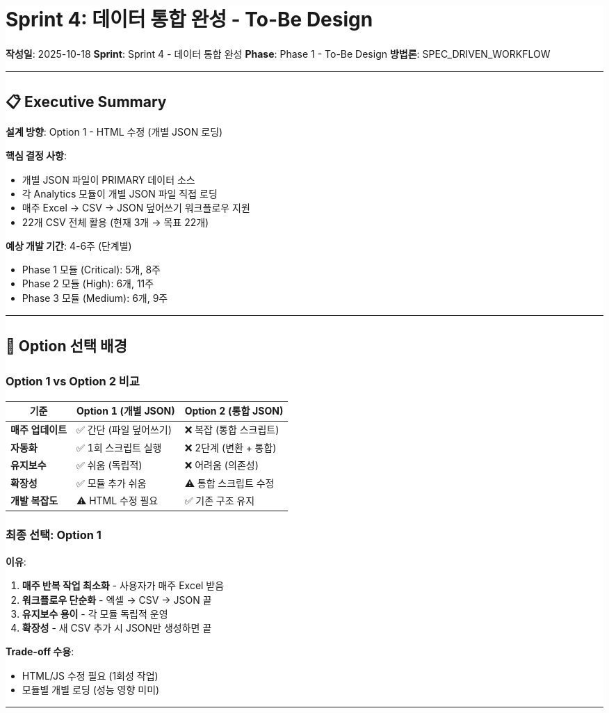 # Sprint 4: 데이터 통합 완성 - To-Be Design

**작성일**: 2025-10-18
**Sprint**: Sprint 4 - 데이터 통합 완성
**Phase**: Phase 1 - To-Be Design
**방법론**: SPEC_DRIVEN_WORKFLOW

---

## 📋 Executive Summary

**설계 방향**: Option 1 - HTML 수정 (개별 JSON 로딩)

**핵심 결정 사항**:
- 개별 JSON 파일이 PRIMARY 데이터 소스
- 각 Analytics 모듈이 개별 JSON 파일 직접 로딩
- 매주 Excel → CSV → JSON 덮어쓰기 워크플로우 지원
- 22개 CSV 전체 활용 (현재 3개 → 목표 22개)

**예상 개발 기간**: 4-6주 (단계별)
- Phase 1 모듈 (Critical): 5개, 8주
- Phase 2 모듈 (High): 6개, 11주
- Phase 3 모듈 (Medium): 6개, 9주

---

## 🎯 Option 선택 배경

### Option 1 vs Option 2 비교

| 기준 | Option 1 (개별 JSON) | Option 2 (통합 JSON) |
|------|---------------------|-------------------|
| **매주 업데이트** | ✅ 간단 (파일 덮어쓰기) | ❌ 복잡 (통합 스크립트) |
| **자동화** | ✅ 1회 스크립트 실행 | ❌ 2단계 (변환 + 통합) |
| **유지보수** | ✅ 쉬움 (독립적) | ❌ 어려움 (의존성) |
| **확장성** | ✅ 모듈 추가 쉬움 | ⚠️ 통합 스크립트 수정 |
| **개발 복잡도** | ⚠️ HTML 수정 필요 | ✅ 기존 구조 유지 |

### 최종 선택: Option 1

**이유**:
1. **매주 반복 작업 최소화** - 사용자가 매주 Excel 받음
2. **워크플로우 단순화** - 엑셀 → CSV → JSON 끝
3. **유지보수 용이** - 각 모듈 독립적 운영
4. **확장성** - 새 CSV 추가 시 JSON만 생성하면 끝

**Trade-off 수용**:
- HTML/JS 수정 필요 (1회성 작업)
- 모듈별 개별 로딩 (성능 영향 미미)

---